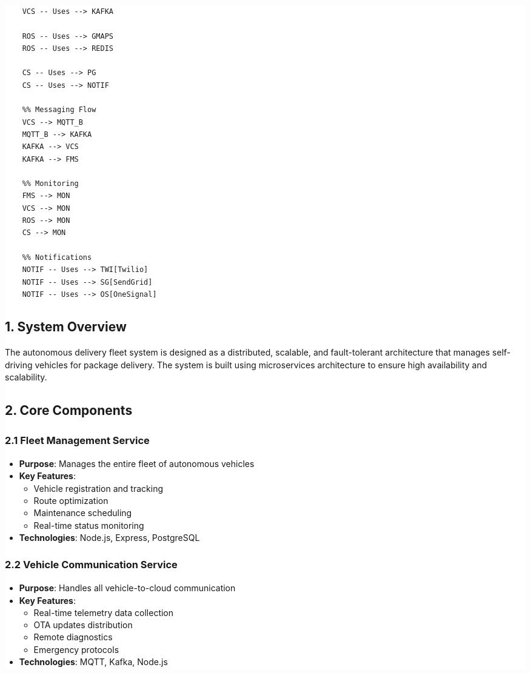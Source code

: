 ```mermaid
    VCS -- Uses --> KAFKA

    ROS -- Uses --> GMAPS
    ROS -- Uses --> REDIS

    CS -- Uses --> PG
    CS -- Uses --> NOTIF

    %% Messaging Flow
    VCS --> MQTT_B
    MQTT_B --> KAFKA
    KAFKA --> VCS
    KAFKA --> FMS

    %% Monitoring
    FMS --> MON
    VCS --> MON
    ROS --> MON
    CS --> MON

    %% Notifications
    NOTIF -- Uses --> TWI[Twilio]
    NOTIF -- Uses --> SG[SendGrid]
    NOTIF -- Uses --> OS[OneSignal]
```

## 1. System Overview

The autonomous delivery fleet system is designed as a distributed, scalable, and fault-tolerant architecture that manages self-driving vehicles for package delivery. The system is built using microservices architecture to ensure high availability and scalability.

## 2. Core Components

### 2.1 Fleet Management Service

- **Purpose**: Manages the entire fleet of autonomous vehicles
- **Key Features**:
  - Vehicle registration and tracking
  - Route optimization
  - Maintenance scheduling
  - Real-time status monitoring
- **Technologies**: Node.js, Express, PostgreSQL

### 2.2 Vehicle Communication Service

- **Purpose**: Handles all vehicle-to-cloud communication
- **Key Features**:
  - Real-time telemetry data collection
  - OTA updates distribution
  - Remote diagnostics
  - Emergency protocols
- **Technologies**: MQTT, Kafka, Node.js
